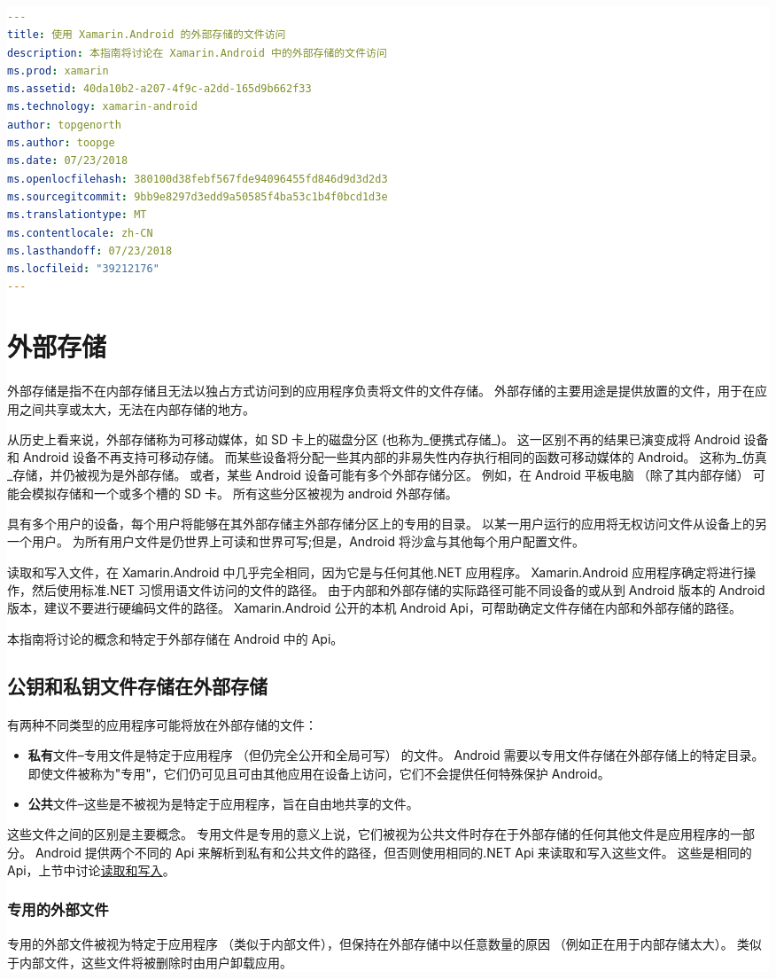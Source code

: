 ```yaml
---
title: 使用 Xamarin.Android 的外部存储的文件访问
description: 本指南将讨论在 Xamarin.Android 中的外部存储的文件访问
ms.prod: xamarin
ms.assetid: 40da10b2-a207-4f9c-a2dd-165d9b662f33
ms.technology: xamarin-android
author: topgenorth
ms.author: toopge
ms.date: 07/23/2018
ms.openlocfilehash: 380100d38febf567fde94096455fd846d9d3d2d3
ms.sourcegitcommit: 9bb9e8297d3edd9a50585f4ba53c1b4f0bcd1d3e
ms.translationtype: MT
ms.contentlocale: zh-CN
ms.lasthandoff: 07/23/2018
ms.locfileid: "39212176"
---
```

# <a name="external-storage"></a>外部存储

外部存储是指不在内部存储且无法以独占方式访问到的应用程序负责将文件的文件存储。 外部存储的主要用途是提供放置的文件，用于在应用之间共享或太大，无法在内部存储的地方。

从历史上看来说，外部存储称为可移动媒体，如 SD 卡上的磁盘分区 (也称为_便携式存储_)。 这一区别不再的结果已演变成将 Android 设备和 Android 设备不再支持可移动存储。 而某些设备将分配一些其内部的非易失性内存执行相同的函数可移动媒体的 Android。 这称为_仿真_存储，并仍被视为是外部存储。 或者，某些 Android 设备可能有多个外部存储分区。 例如，在 Android 平板电脑 （除了其内部存储） 可能会模拟存储和一个或多个槽的 SD 卡。 所有这些分区被视为 android 外部存储。

具有多个用户的设备，每个用户将能够在其外部存储主外部存储分区上的专用的目录。 以某一用户运行的应用将无权访问文件从设备上的另一个用户。 为所有用户文件是仍世界上可读和世界可写;但是，Android 将沙盒与其他每个用户配置文件。

读取和写入文件，在 Xamarin.Android 中几乎完全相同，因为它是与任何其他.NET 应用程序。 Xamarin.Android 应用程序确定将进行操作，然后使用标准.NET 习惯用语文件访问的文件的路径。 由于内部和外部存储的实际路径可能不同设备的或从到 Android 版本的 Android 版本，建议不要进行硬编码文件的路径。 Xamarin.Android 公开的本机 Android Api，可帮助确定文件存储在内部和外部存储的路径。

本指南将讨论的概念和特定于外部存储在 Android 中的 Api。

## <a name="public-and-private-files-on-external-storage"></a>公钥和私钥文件存储在外部存储

有两种不同类型的应用程序可能将放在外部存储的文件：

* **私有**文件&ndash;专用文件是特定于应用程序 （但仍完全公开和全局可写） 的文件。 Android 需要以专用文件存储在外部存储上的特定目录。 即使文件被称为"专用"，它们仍可见且可由其他应用在设备上访问，它们不会提供任何特殊保护 Android。

* **公共**文件&ndash;这些是不被视为是特定于应用程序，旨在自由地共享的文件。

这些文件之间的区别是主要概念。 专用文件是专用的意义上说，它们被视为公共文件时存在于外部存储的任何其他文件是应用程序的一部分。 Android 提供两个不同的 Api 来解析到私有和公共文件的路径，但否则使用相同的.NET Api 来读取和写入这些文件。 这些是相同的 Api，上节中讨论[读取和写入](~/android/platform/files/index.md#reading-or-writing-to-files-on-internal-storage)。

### <a name="private-external-files"></a>专用的外部文件

专用的外部文件被视为特定于应用程序 （类似于内部文件），但保持在外部存储中以任意数量的原因 （例如正在用于内部存储太大）。 类似于内部文件，这些文件将被删除时由用户卸载应用。
